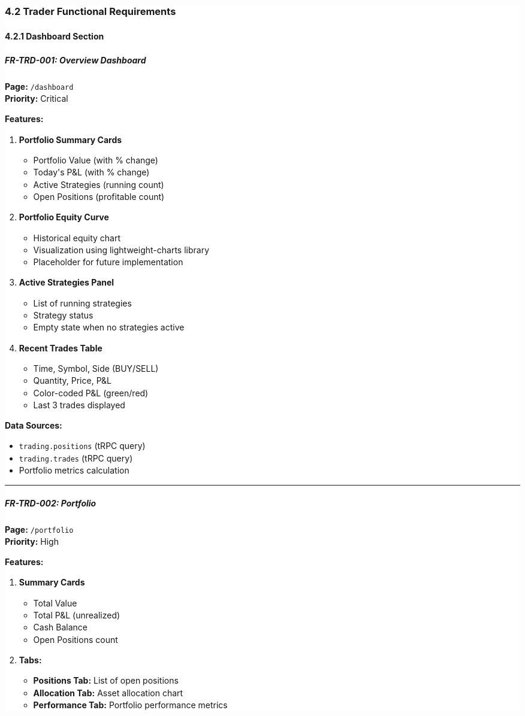 
### 4.2 Trader Functional Requirements

#### 4.2.1 Dashboard Section

##### FR-TRD-001: Overview Dashboard
**Page:** `/dashboard`  
**Priority:** Critical

**Features:**
1. **Portfolio Summary Cards**
   - Portfolio Value (with % change)
   - Today's P&L (with % change)
   - Active Strategies (running count)
   - Open Positions (profitable count)

2. **Portfolio Equity Curve**
   - Historical equity chart
   - Visualization using lightweight-charts library
   - Placeholder for future implementation

3. **Active Strategies Panel**
   - List of running strategies
   - Strategy status
   - Empty state when no strategies active

4. **Recent Trades Table**
   - Time, Symbol, Side (BUY/SELL)
   - Quantity, Price, P&L
   - Color-coded P&L (green/red)
   - Last 3 trades displayed

**Data Sources:**
- `trading.positions` (tRPC query)
- `trading.trades` (tRPC query)
- Portfolio metrics calculation

---

##### FR-TRD-002: Portfolio
**Page:** `/portfolio`  
**Priority:** High

**Features:**
1. **Summary Cards**
   - Total Value
   - Total P&L (unrealized)
   - Cash Balance
   - Open Positions count

2. **Tabs:**
   - **Positions Tab:** List of open positions
   - **Allocation Tab:** Asset allocation chart
   - **Performance Tab:** Portfolio performance metrics
